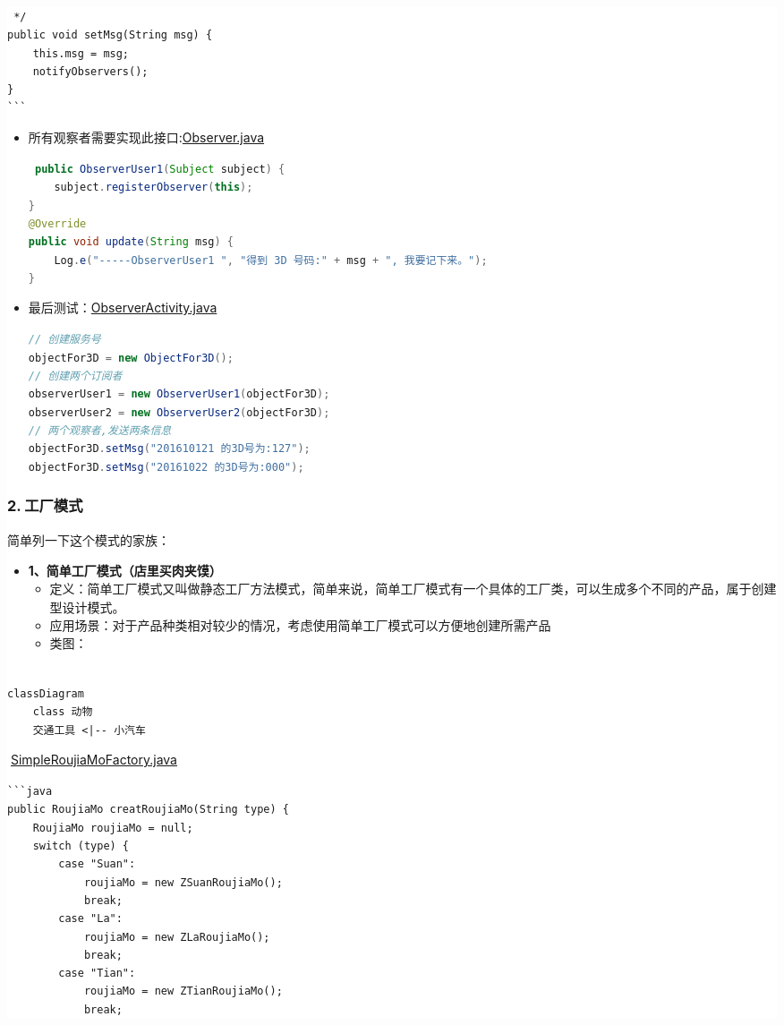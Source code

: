      */
    public void setMsg(String msg) {
        this.msg = msg;
        notifyObservers();
    }
	```
 
 - 所有观察者需要实现此接口:[Observer.java](https://github.com/youlookwhat/DesignPattern/blob/master/app/src/main/java/com/example/jingbin/designpattern/observer/interfaces/Observer.java)

	```java
	 public ObserverUser1(Subject subject) {
        subject.registerObserver(this);
    }
    @Override
    public void update(String msg) {
        Log.e("-----ObserverUser1 ", "得到 3D 号码:" + msg + ", 我要记下来。");
    }
	```

- 最后测试：[ObserverActivity.java](https://github.com/youlookwhat/DesignPattern/blob/master/app/src/main/java/com/example/jingbin/designpattern/observer/ObserverActivity.java)
	
	```java
	// 创建服务号
    objectFor3D = new ObjectFor3D();
    // 创建两个订阅者
    observerUser1 = new ObserverUser1(objectFor3D);
    observerUser2 = new ObserverUser2(objectFor3D);
    // 两个观察者,发送两条信息
    objectFor3D.setMsg("201610121 的3D号为:127");
    objectFor3D.setMsg("20161022 的3D号为:000");
	```
	

### 2. 工厂模式
简单列一下这个模式的家族：



- **1、简单工厂模式（店里买肉夹馍）**
	- 定义：简单工厂模式又叫做静态工厂方法模式，简单来说，简单工厂模式有一个具体的工厂类，可以生成多个不同的产品，属于创建型设计模式。
	- 应用场景：对于产品种类相对较少的情况，考虑使用简单工厂模式可以方便地创建所需产品
    - 类图：

```mermaid

classDiagram
    class 动物
    交通工具 <|-- 小汽车
```
​
[SimpleRoujiaMoFactory.java](https://github.com/youlookwhat/DesignPattern/blob/master/app/src/main/java/com/example/jingbin/designpattern/factory/jdgc/SimpleRoujiaMoFactory.java)
	
	```java
	public RoujiaMo creatRoujiaMo(String type) {
        RoujiaMo roujiaMo = null;
        switch (type) {
            case "Suan":
                roujiaMo = new ZSuanRoujiaMo();
                break;
            case "La":
                roujiaMo = new ZLaRoujiaMo();
                break;
            case "Tian":
                roujiaMo = new ZTianRoujiaMo();
                break;